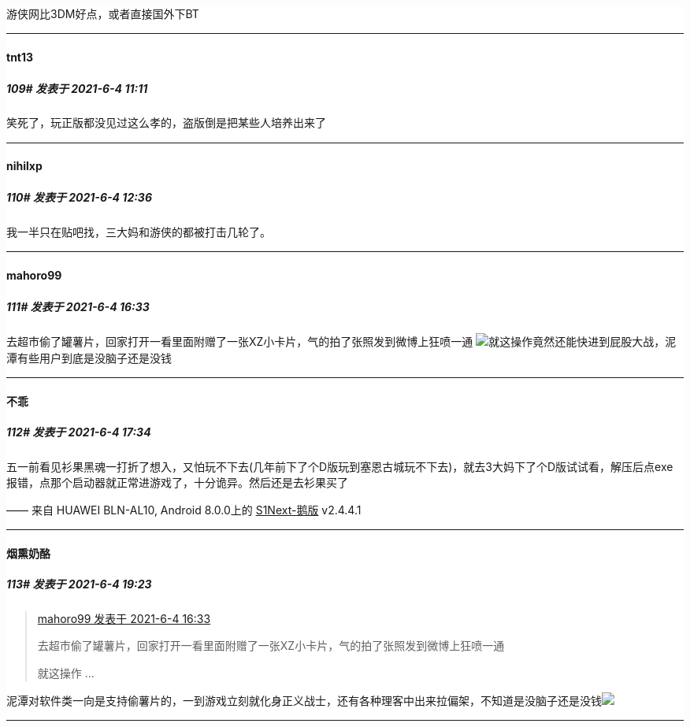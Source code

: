 游侠网比3DM好点，或者直接国外下BT


*****

####  tnt13  
##### 109#       发表于 2021-6-4 11:11


笑死了，玩正版都没见过这么孝的，盗版倒是把某些人培养出来了


*****

####  nihilxp  
##### 110#       发表于 2021-6-4 12:36


我一半只在贴吧找，三大妈和游侠的都被打击几轮了。


*****

####  mahoro99  
##### 111#       发表于 2021-6-4 16:33


去超市偷了罐薯片，回家打开一看里面附赠了一张XZ小卡片，气的拍了张照发到微博上狂喷一通
<img src="https://static.saraba1st.com/image/smiley/face2017/067.png" referrerpolicy="no-referrer">就这操作竟然还能快进到屁股大战，泥潭有些用户到底是没脑子还是没钱


*****

####  不乖  
##### 112#       发表于 2021-6-4 17:34


五一前看见衫果黑魂一打折了想入，又怕玩不下去(几年前下了个D版玩到塞恩古城玩不下去)，就去3大妈下了个D版试试看，解压后点exe报错，点那个启动器就正常进游戏了，十分诡异。然后还是去衫果买了

—— 来自 HUAWEI BLN-AL10, Android 8.0.0上的 [S1Next-鹅版](https://github.com/ykrank/S1-Next/releases) v2.4.4.1


*****

####  烟熏奶酪  
##### 113#       发表于 2021-6-4 19:23


<blockquote><a href="httphttps://bbs.saraba1st.com/2b/forum.php?mod=redirect&amp;goto=findpost&amp;pid=51474410&amp;ptid=2006813" target="_blank">mahoro99 发表于 2021-6-4 16:33</a>

去超市偷了罐薯片，回家打开一看里面附赠了一张XZ小卡片，气的拍了张照发到微博上狂喷一通

就这操作 ...</blockquote>
泥潭对软件类一向是支持偷薯片的，一到游戏立刻就化身正义战士，还有各种理客中出来拉偏架，不知道是没脑子还是没钱<img src="https://static.saraba1st.com/image/smiley/face2017/067.png" referrerpolicy="no-referrer">


*****
